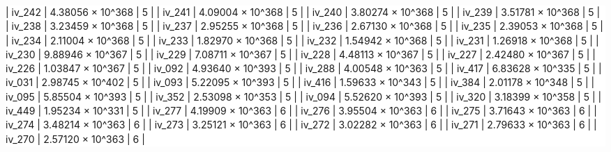 | iv_242 | 4.38056 × 10^368 | 5 |
| iv_241 | 4.09004 × 10^368 | 5 |
| iv_240 | 3.80274 × 10^368 | 5 |
| iv_239 | 3.51781 × 10^368 | 5 |
| iv_238 | 3.23459 × 10^368 | 5 |
| iv_237 | 2.95255 × 10^368 | 5 |
| iv_236 | 2.67130 × 10^368 | 5 |
| iv_235 | 2.39053 × 10^368 | 5 |
| iv_234 | 2.11004 × 10^368 | 5 |
| iv_233 | 1.82970 × 10^368 | 5 |
| iv_232 | 1.54942 × 10^368 | 5 |
| iv_231 | 1.26918 × 10^368 | 5 |
| iv_230 | 9.88946 × 10^367 | 5 |
| iv_229 | 7.08711 × 10^367 | 5 |
| iv_228 | 4.48113 × 10^367 | 5 |
| iv_227 | 2.42480 × 10^367 | 5 |
| iv_226 | 1.03847 × 10^367 | 5 |
| iv_092 | 4.93640 × 10^393 | 5 |
| iv_288 | 4.00548 × 10^363 | 5 |
| iv_417 | 6.83628 × 10^335 | 5 |
| iv_031 | 2.98745 × 10^402 | 5 |
| iv_093 | 5.22095 × 10^393 | 5 |
| iv_416 | 1.59633 × 10^343 | 5 |
| iv_384 | 2.01178 × 10^348 | 5 |
| iv_095 | 5.85504 × 10^393 | 5 |
| iv_352 | 2.53098 × 10^353 | 5 |
| iv_094 | 5.52620 × 10^393 | 5 |
| iv_320 | 3.18399 × 10^358 | 5 |
| iv_449 | 1.95234 × 10^331 | 5 |
| iv_277 | 4.19909 × 10^363 | 6 |
| iv_276 | 3.95504 × 10^363 | 6 |
| iv_275 | 3.71643 × 10^363 | 6 |
| iv_274 | 3.48214 × 10^363 | 6 |
| iv_273 | 3.25121 × 10^363 | 6 |
| iv_272 | 3.02282 × 10^363 | 6 |
| iv_271 | 2.79633 × 10^363 | 6 |
| iv_270 | 2.57120 × 10^363 | 6 |